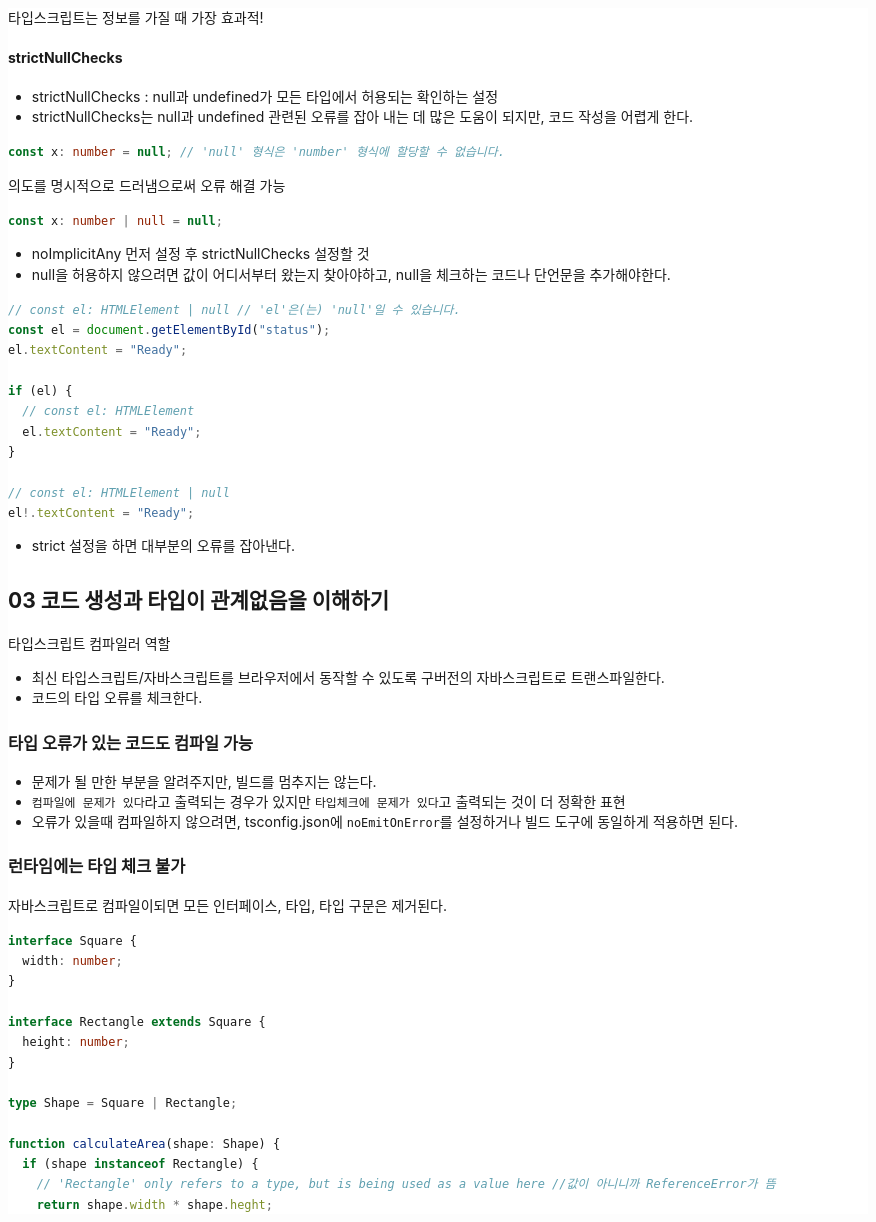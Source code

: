 타입스크립트는 정보를 가질 때 가장 효과적!

#### strictNullChecks

- strictNullChecks : null과 undefined가 모든 타입에서 허용되는 확인하는 설정
- strictNullChecks는 null과 undefined 관련된 오류를 잡아 내는 데 많은 도움이 되지만, 코드 작성을 어렵게 한다.

```typescript
const x: number = null; // 'null' 형식은 'number' 형식에 할당할 수 없습니다.
```

의도를 명시적으로 드러냄으로써 오류 해결 가능

```typescript
const x: number | null = null;
```

- noImplicitAny 먼저 설정 후 strictNullChecks 설정할 것
- null을 허용하지 않으려면 값이 어디서부터 왔는지 찾아야하고, null을 체크하는 코드나 단언문을 추가해야한다.

```typescript
// const el: HTMLElement | null // 'el'은(는) 'null'일 수 있습니다.
const el = document.getElementById("status");
el.textContent = "Ready";

if (el) {
  // const el: HTMLElement
  el.textContent = "Ready";
}

// const el: HTMLElement | null
el!.textContent = "Ready";
```

- strict 설정을 하면 대부분의 오류를 잡아낸다.

## 03 코드 생성과 타입이 관계없음을 이해하기

타입스크립트 컴파일러 역할

- 최신 타입스크립트/자바스크립트를 브라우저에서 동작할 수 있도록 구버전의 자바스크립트로 트랜스파일한다.
- 코드의 타입 오류를 체크한다.

### 타입 오류가 있는 코드도 컴파일 가능

- 문제가 될 만한 부분을 알려주지만, 빌드를 멈추지는 않는다.
- `컴파일에 문제가 있다`라고 출력되는 경우가 있지만 `타입체크에 문제가 있다`고 출력되는 것이 더 정확한 표현
- 오류가 있을때 컴파일하지 않으려면, tsconfig.json에 `noEmitOnError`를 설정하거나 빌드 도구에 동일하게 적용하면 된다.

### 런타임에는 타입 체크 불가

자바스크립트로 컴파일이되면 모든 인터페이스, 타입, 타입 구문은 제거된다.

```typescript
interface Square {
  width: number;
}

interface Rectangle extends Square {
  height: number;
}

type Shape = Square | Rectangle;

function calculateArea(shape: Shape) {
  if (shape instanceof Rectangle) {
    // 'Rectangle' only refers to a type, but is being used as a value here //값이 아니니까 ReferenceError가 뜸
    return shape.width * shape.heght;
```